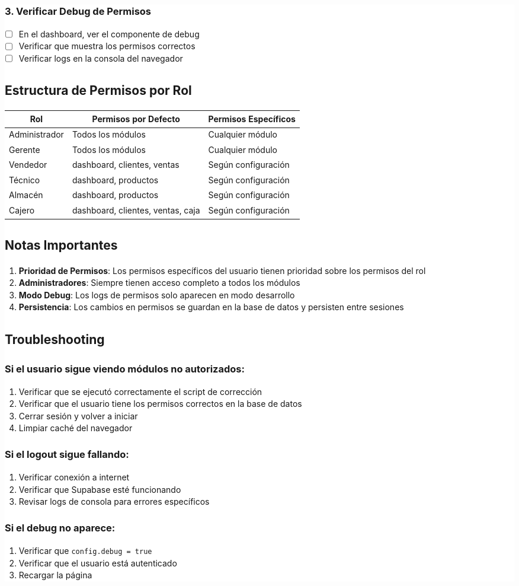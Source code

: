 ### 3. Verificar Debug de Permisos
- [ ] En el dashboard, ver el componente de debug
- [ ] Verificar que muestra los permisos correctos
- [ ] Verificar logs en la consola del navegador

## Estructura de Permisos por Rol

| Rol | Permisos por Defecto | Permisos Específicos |
|-----|---------------------|---------------------|
| Administrador | Todos los módulos | Cualquier módulo |
| Gerente | Todos los módulos | Cualquier módulo |
| Vendedor | dashboard, clientes, ventas | Según configuración |
| Técnico | dashboard, productos | Según configuración |
| Almacén | dashboard, productos | Según configuración |
| Cajero | dashboard, clientes, ventas, caja | Según configuración |

## Notas Importantes

1. **Prioridad de Permisos**: Los permisos específicos del usuario tienen prioridad sobre los permisos del rol
2. **Administradores**: Siempre tienen acceso completo a todos los módulos
3. **Modo Debug**: Los logs de permisos solo aparecen en modo desarrollo
4. **Persistencia**: Los cambios en permisos se guardan en la base de datos y persisten entre sesiones

## Troubleshooting

### Si el usuario sigue viendo módulos no autorizados:
1. Verificar que se ejecutó correctamente el script de corrección
2. Verificar que el usuario tiene los permisos correctos en la base de datos
3. Cerrar sesión y volver a iniciar
4. Limpiar caché del navegador

### Si el logout sigue fallando:
1. Verificar conexión a internet
2. Verificar que Supabase esté funcionando
3. Revisar logs de consola para errores específicos

### Si el debug no aparece:
1. Verificar que `config.debug = true`
2. Verificar que el usuario está autenticado
3. Recargar la página

